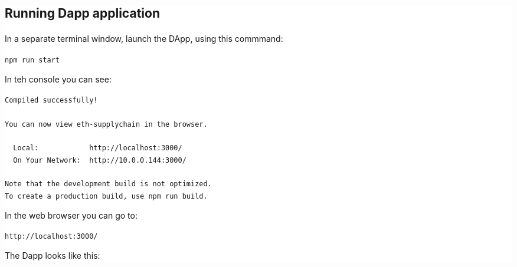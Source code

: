 
## Running Dapp application


In a separate terminal window, launch the DApp, using this commmand:

   ```
   npm run start
   ```
In teh console you can see:

   ```
   Compiled successfully!

   You can now view eth-supplychain in the browser. 

     Local:            http://localhost:3000/       
     On Your Network:  http://10.0.0.144:3000/      

   Note that the development build is not optimized.
   To create a production build, use npm run build. 
   ```

In the web browser you can go to:

   ```
   http://localhost:3000/
   ```
   
The Dapp looks like this:    
   